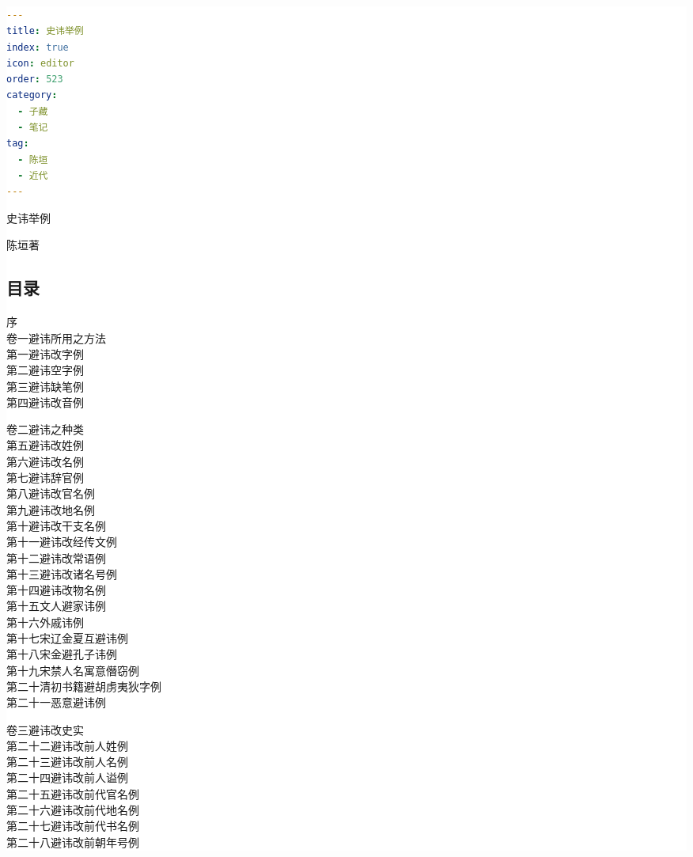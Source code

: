 ```yaml
---
title: 史讳举例
index: true
icon: editor
order: 523
category:
  - 子藏
  - 笔记
tag:
  - 陈垣
  - 近代
---
```


史讳举例  

陈垣著  

## 目录

序  
卷一避讳所用之方法  
第一避讳改字例  
第二避讳空字例  
第三避讳缺笔例  
第四避讳改音例  

卷二避讳之种类  
第五避讳改姓例  
第六避讳改名例  
第七避讳辞官例  
第八避讳改官名例  
第九避讳改地名例  
第十避讳改干支名例  
第十一避讳改经传文例  
第十二避讳改常语例  
第十三避讳改诸名号例  
第十四避讳改物名例  
第十五文人避家讳例  
第十六外戚讳例  
第十七宋辽金夏互避讳例  
第十八宋金避孔子讳例  
第十九宋禁人名寓意僭窃例  
第二十清初书籍避胡虏夷狄字例  
第二十一恶意避讳例  

卷三避讳改史实  
第二十二避讳改前人姓例  
第二十三避讳改前人名例  
第二十四避讳改前人谥例  
第二十五避讳改前代官名例  
第二十六避讳改前代地名例  
第二十七避讳改前代书名例  
第二十八避讳改前朝年号例  
